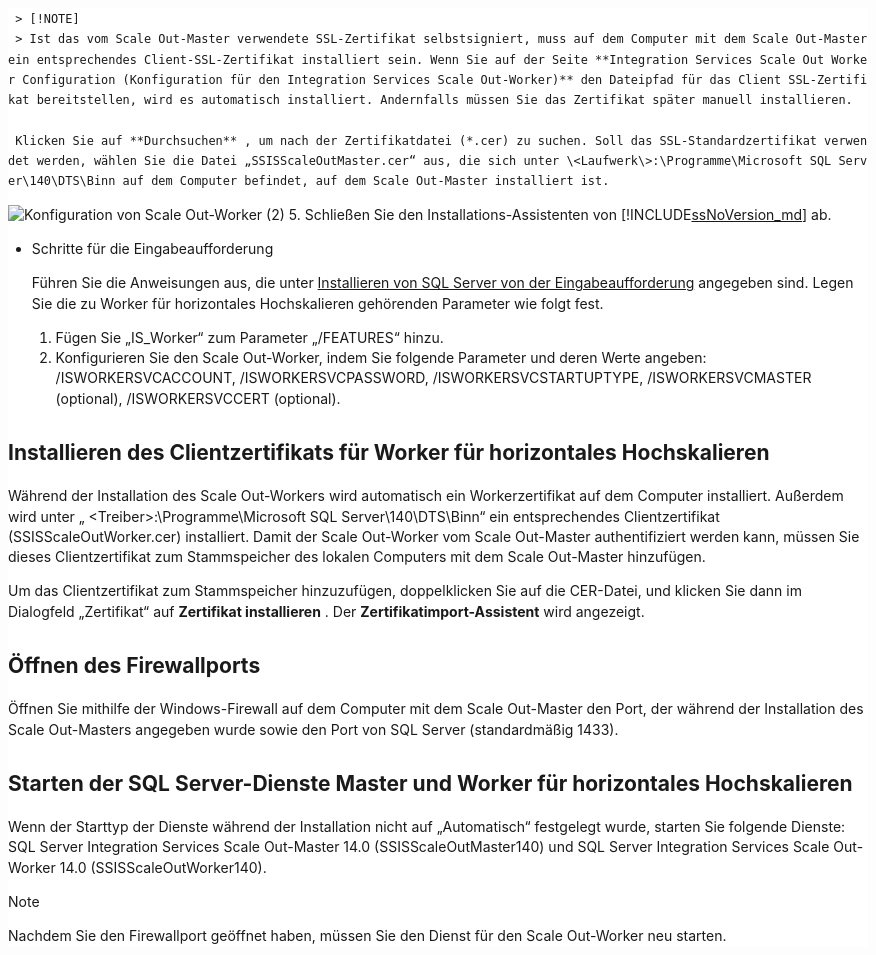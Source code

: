      > [!NOTE]
     > Ist das vom Scale Out-Master verwendete SSL-Zertifikat selbstsigniert, muss auf dem Computer mit dem Scale Out-Master ein entsprechendes Client-SSL-Zertifikat installiert sein. Wenn Sie auf der Seite **Integration Services Scale Out Worker Configuration (Konfiguration für den Integration Services Scale Out-Worker)** den Dateipfad für das Client SSL-Zertifikat bereitstellen, wird es automatisch installiert. Andernfalls müssen Sie das Zertifikat später manuell installieren. 
     
     Klicken Sie auf **Durchsuchen** , um nach der Zertifikatdatei (*.cer) zu suchen. Soll das SSL-Standardzertifikat verwendet werden, wählen Sie die Datei „SSISScaleOutMaster.cer“ aus, die sich unter \<Laufwerk\>:\Programme\Microsoft SQL Server\140\DTS\Binn auf dem Computer befindet, auf dem Scale Out-Master installiert ist.   
   ![Konfiguration von Scale Out-Worker (2)](media/worker-config-2.PNG "Worker Config 2")
  5. Schließen Sie den Installations-Assistenten von [!INCLUDE[ssNoVersion_md](../../includes/ssnoversion-md.md)] ab.
- Schritte für die Eingabeaufforderung

    Führen Sie die Anweisungen aus, die unter [Installieren von SQL Server von der Eingabeaufforderung](../../database-engine/install-windows/install-sql-server-2016-from-the-command-prompt.md) angegeben sind. Legen Sie die zu Worker für horizontales Hochskalieren gehörenden Parameter wie folgt fest.
    1.  Fügen Sie „IS_Worker“ zum Parameter „/FEATURES“ hinzu.
    2. Konfigurieren Sie den Scale Out-Worker, indem Sie folgende Parameter und deren Werte angeben: /ISWORKERSVCACCOUNT, /ISWORKERSVCPASSWORD, /ISWORKERSVCSTARTUPTYPE, /ISWORKERSVCMASTER (optional), /ISWORKERSVCCERT (optional).

 
## <a name="InstallCert"></a> Installieren des Clientzertifikats für Worker für horizontales Hochskalieren

Während der Installation des Scale Out-Workers wird automatisch ein Workerzertifikat auf dem Computer installiert. Außerdem wird unter „ \<Treiber\>:\Programme\Microsoft SQL Server\140\DTS\Binn“ ein entsprechendes Clientzertifikat (SSISScaleOutWorker.cer) installiert. Damit der Scale Out-Worker vom Scale Out-Master authentifiziert werden kann, müssen Sie dieses Clientzertifikat zum Stammspeicher des lokalen Computers mit dem Scale Out-Master hinzufügen.
  
Um das Clientzertifikat zum Stammspeicher hinzuzufügen, doppelklicken Sie auf die CER-Datei, und klicken Sie dann im Dialogfeld „Zertifikat“ auf **Zertifikat installieren** . Der **Zertifikatimport-Assistent** wird angezeigt.  

## <a name="Firewall"></a> Öffnen des Firewallports

Öffnen Sie mithilfe der Windows-Firewall auf dem Computer mit dem Scale Out-Master den Port, der während der Installation des Scale Out-Masters angegeben wurde sowie den Port von SQL Server (standardmäßig 1433).
    
## <a name="Start"></a> Starten der SQL Server-Dienste Master und Worker für horizontales Hochskalieren

Wenn der Starttyp der Dienste während der Installation nicht auf „Automatisch“ festgelegt wurde, starten Sie folgende Dienste: SQL Server Integration Services Scale Out-Master 14.0 (SSISScaleOutMaster140) und SQL Server Integration Services Scale Out-Worker 14.0 (SSISScaleOutWorker140). 

> [!Note]
> Nachdem Sie den Firewallport geöffnet haben, müssen Sie den Dienst für den Scale Out-Worker neu starten.
   